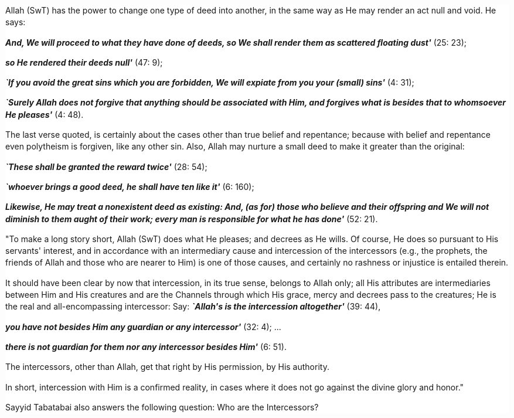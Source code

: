 Allah (SwT) has the power to change one type of deed into another, in
the same way as He may render an act null and void. He says:

***And, We will proceed to what they have done of deeds, so We shall
render them as scattered floating dust'*** (25: 23);

***so He rendered their deeds null'*** (47: 9);

***\`If you avoid the great sins which you are forbidden, We will
expiate from you your (small) sins'*** (4: 31);

***\`Surely Allah does not forgive that anything should be associated
with Him, and forgives what is besides that to whomsoever He pleases'***
(4: 48).

The last verse quoted, is certainly about the cases other than true
belief and repentance; because with belief and repentance even
polytheism is forgiven, like any other sin. Also, Allah may nurture a
small deed to make it greater than the original:

***\`These shall be granted the reward twice'*** (28: 54);

***\`whoever brings a good deed, he shall have ten like it'*** (6: 160);

***Likewise, He may treat a nonexistent deed as existing: And, (as for)
those who believe and their offspring and We will not diminish to them
aught of their work; every man is responsible for what he has done'***
(52: 21).

"To make a long story short, Allah (SwT) does what He pleases; and
decrees as He wills. Of course, He does so pursuant to His servants'
interest, and in accordance with an intermediary cause and intercession
of the intercessors (e.g., the prophets, the friends of Allah and those
who are nearer to Him) is one of those causes, and certainly no rashness
or injustice is entailed therein.

It should have been clear by now that intercession, in its true sense,
belongs to Allah only; all His attributes are intermediaries between Him
and His creatures and are the Channels through which His grace, mercy
and decrees pass to the creatures; He is the real and all-encompassing
intercessor: Say: ***\`Allah's is the intercession altogether'*** (39:
44),

***you have not besides Him any guardian or any intercessor'*** (32: 4);
...

***there is not guardian for them nor any intercessor besides Him'***
(6: 51).

The intercessors, other than Allah, get that right by His permission, by
His authority.

In short, intercession with Him is a confirmed reality, in cases where
it does not go against the divine glory and honor."

Sayyid Tabatabai also answers the following question: Who are the
Intercessors?
